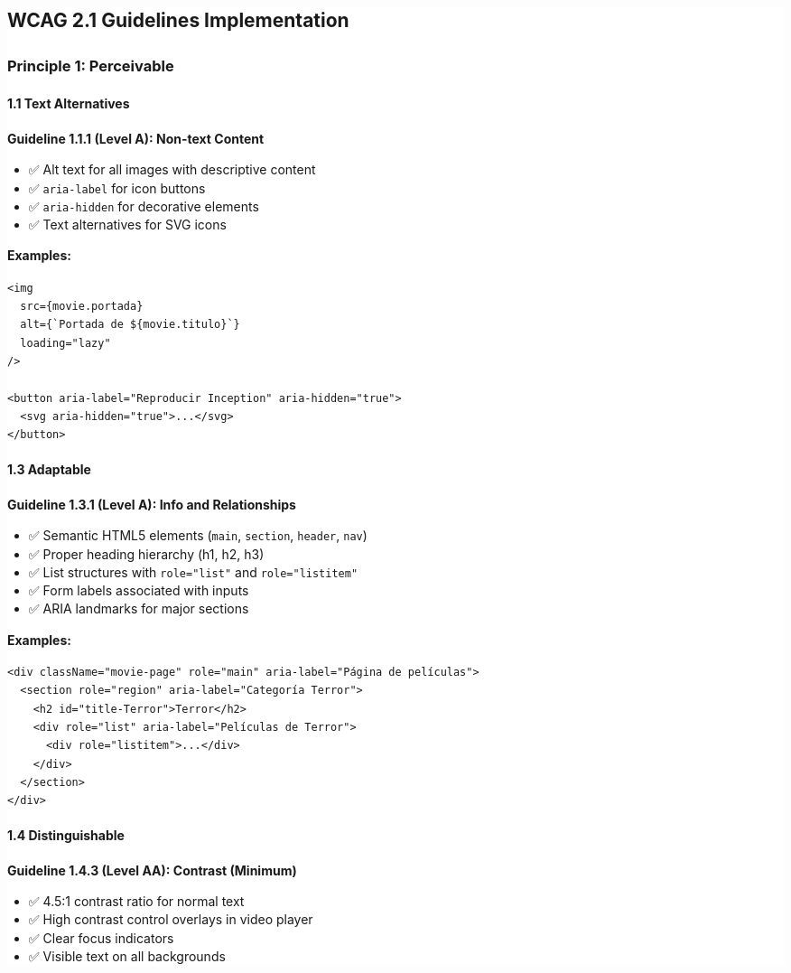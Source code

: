 
## WCAG 2.1 Guidelines Implementation

### Principle 1: Perceivable

#### 1.1 Text Alternatives
**Guideline 1.1.1 (Level A): Non-text Content**
- ✅ Alt text for all images with descriptive content
- ✅ `aria-label` for icon buttons
- ✅ `aria-hidden` for decorative elements
- ✅ Text alternatives for SVG icons

**Examples:**
```tsx
<img 
  src={movie.portada} 
  alt={`Portada de ${movie.titulo}`}
  loading="lazy"
/>

<button aria-label="Reproducir Inception" aria-hidden="true">
  <svg aria-hidden="true">...</svg>
</button>
```

#### 1.3 Adaptable
**Guideline 1.3.1 (Level A): Info and Relationships**
- ✅ Semantic HTML5 elements (`main`, `section`, `header`, `nav`)
- ✅ Proper heading hierarchy (h1, h2, h3)
- ✅ List structures with `role="list"` and `role="listitem"`
- ✅ Form labels associated with inputs
- ✅ ARIA landmarks for major sections

**Examples:**
```tsx
<div className="movie-page" role="main" aria-label="Página de películas">
  <section role="region" aria-label="Categoría Terror">
    <h2 id="title-Terror">Terror</h2>
    <div role="list" aria-label="Películas de Terror">
      <div role="listitem">...</div>
    </div>
  </section>
</div>
```

#### 1.4 Distinguishable
**Guideline 1.4.3 (Level AA): Contrast (Minimum)**
- ✅ 4.5:1 contrast ratio for normal text
- ✅ High contrast control overlays in video player
- ✅ Clear focus indicators
- ✅ Visible text on all backgrounds
